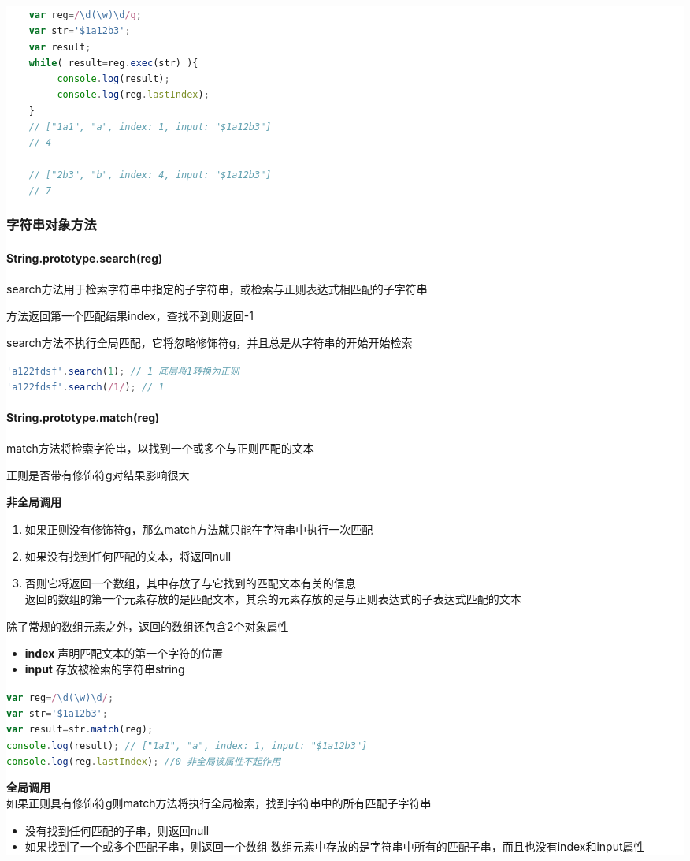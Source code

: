 ```js
    var reg=/\d(\w)\d/g;
    var str='$1a12b3';
    var result; 
    while( result=reg.exec(str) ){
         console.log(result); 
         console.log(reg.lastIndex); 
    }
    // ["1a1", "a", index: 1, input: "$1a12b3"]
    // 4 
    
    // ["2b3", "b", index: 4, input: "$1a12b3"]
    // 7
```
### 字符串对象方法
#### String.prototype.search(reg)
search方法用于检索字符串中指定的子字符串，或检索与正则表达式相匹配的子字符串

方法返回第一个匹配结果index，查找不到则返回-1

search方法不执行全局匹配，它将忽略修饰符g，并且总是从字符串的开始开始检索
            
```js
'a122fdsf'.search(1); // 1 底层将1转换为正则
'a122fdsf'.search(/1/); // 1 
```

#### String.prototype.match(reg)
match方法将检索字符串，以找到一个或多个与正则匹配的文本  

正则是否带有修饰符g对结果影响很大  

**非全局调用**    
1. 如果正则没有修饰符g，那么match方法就只能在字符串中执行一次匹配  

2. 如果没有找到任何匹配的文本，将返回null  

2. 否则它将返回一个数组，其中存放了与它找到的匹配文本有关的信息  
返回的数组的第一个元素存放的是匹配文本，其余的元素存放的是与正则表达式的子表达式匹配的文本  

除了常规的数组元素之外，返回的数组还包含2个对象属性
- **index** 声明匹配文本的第一个字符的位置
- **input** 存放被检索的字符串string 
```js
var reg=/\d(\w)\d/;
var str='$1a12b3';
var result=str.match(reg);
console.log(result); // ["1a1", "a", index: 1, input: "$1a12b3"]
console.log(reg.lastIndex); //0 非全局该属性不起作用
```

**全局调用**  
如果正则具有修饰符g则match方法将执行全局检索，找到字符串中的所有匹配子字符串

- 没有找到任何匹配的子串，则返回null
- 如果找到了一个或多个匹配子串，则返回一个数组
数组元素中存放的是字符串中所有的匹配子串，而且也没有index和input属性
